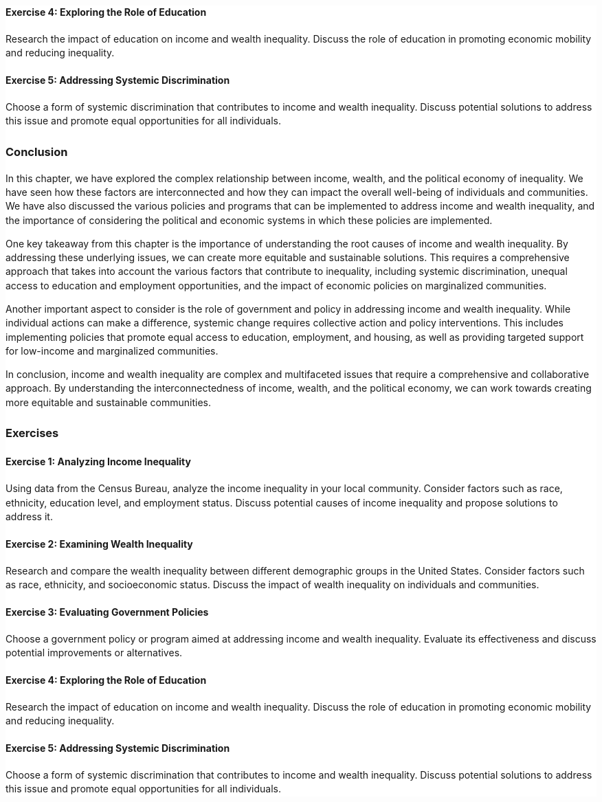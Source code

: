 #### Exercise 4: Exploring the Role of Education
Research the impact of education on income and wealth inequality. Discuss the role of education in promoting economic mobility and reducing inequality.

#### Exercise 5: Addressing Systemic Discrimination
Choose a form of systemic discrimination that contributes to income and wealth inequality. Discuss potential solutions to address this issue and promote equal opportunities for all individuals.


### Conclusion
In this chapter, we have explored the complex relationship between income, wealth, and the political economy of inequality. We have seen how these factors are interconnected and how they can impact the overall well-being of individuals and communities. We have also discussed the various policies and programs that can be implemented to address income and wealth inequality, and the importance of considering the political and economic systems in which these policies are implemented.

One key takeaway from this chapter is the importance of understanding the root causes of income and wealth inequality. By addressing these underlying issues, we can create more equitable and sustainable solutions. This requires a comprehensive approach that takes into account the various factors that contribute to inequality, including systemic discrimination, unequal access to education and employment opportunities, and the impact of economic policies on marginalized communities.

Another important aspect to consider is the role of government and policy in addressing income and wealth inequality. While individual actions can make a difference, systemic change requires collective action and policy interventions. This includes implementing policies that promote equal access to education, employment, and housing, as well as providing targeted support for low-income and marginalized communities.

In conclusion, income and wealth inequality are complex and multifaceted issues that require a comprehensive and collaborative approach. By understanding the interconnectedness of income, wealth, and the political economy, we can work towards creating more equitable and sustainable communities.

### Exercises
#### Exercise 1: Analyzing Income Inequality
Using data from the Census Bureau, analyze the income inequality in your local community. Consider factors such as race, ethnicity, education level, and employment status. Discuss potential causes of income inequality and propose solutions to address it.

#### Exercise 2: Examining Wealth Inequality
Research and compare the wealth inequality between different demographic groups in the United States. Consider factors such as race, ethnicity, and socioeconomic status. Discuss the impact of wealth inequality on individuals and communities.

#### Exercise 3: Evaluating Government Policies
Choose a government policy or program aimed at addressing income and wealth inequality. Evaluate its effectiveness and discuss potential improvements or alternatives.

#### Exercise 4: Exploring the Role of Education
Research the impact of education on income and wealth inequality. Discuss the role of education in promoting economic mobility and reducing inequality.

#### Exercise 5: Addressing Systemic Discrimination
Choose a form of systemic discrimination that contributes to income and wealth inequality. Discuss potential solutions to address this issue and promote equal opportunities for all individuals.
